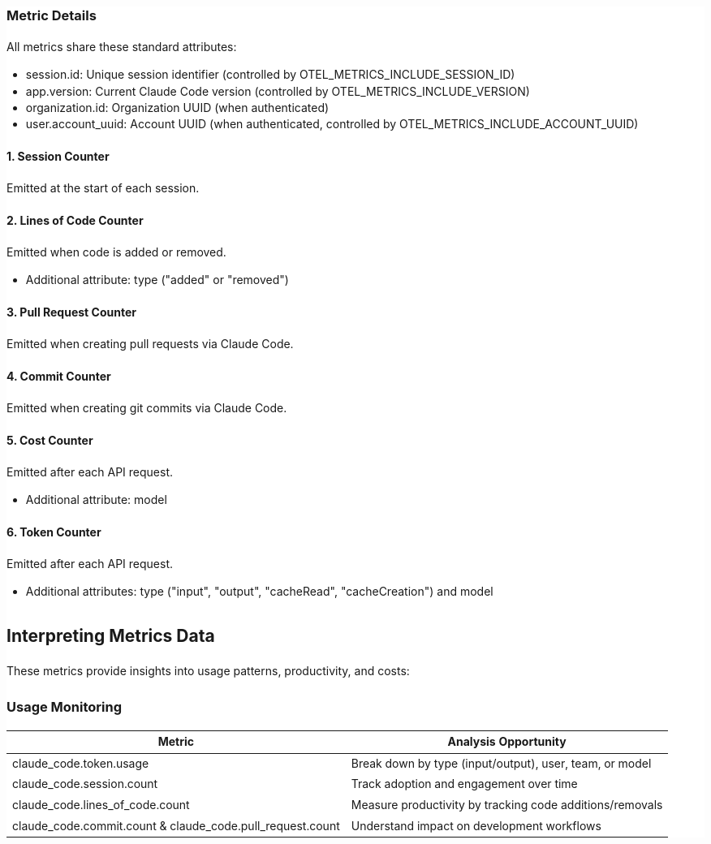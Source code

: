 ### ​Metric Details

All metrics share these standard attributes:

- session.id: Unique session identifier (controlled by OTEL\_METRICS\_INCLUDE\_SESSION\_ID)
- app.version: Current Claude Code version (controlled by OTEL\_METRICS\_INCLUDE\_VERSION)
- organization.id: Organization UUID (when authenticated)
- user.account\_uuid: Account UUID (when authenticated, controlled by OTEL\_METRICS\_INCLUDE\_ACCOUNT\_UUID)

#### ​1. Session Counter

Emitted at the start of each session.

#### ​2. Lines of Code Counter

Emitted when code is added or removed.

- Additional attribute: type ("added" or "removed")

#### ​3. Pull Request Counter

Emitted when creating pull requests via Claude Code.

#### ​4. Commit Counter

Emitted when creating git commits via Claude Code.

#### ​5. Cost Counter

Emitted after each API request.

- Additional attribute: model

#### ​6. Token Counter

Emitted after each API request.

- Additional attributes: type ("input", "output", "cacheRead", "cacheCreation") and model

## ​Interpreting Metrics Data

These metrics provide insights into usage patterns, productivity, and costs:

### ​Usage Monitoring

| Metric                                                    | Analysis Opportunity                                     |
|-----------------------------------------------------------|----------------------------------------------------------|
| claude_code.token.usage                                   | Break down by type (input/output), user, team, or model  |
| claude_code.session.count                                 | Track adoption and engagement over time                  |
| claude_code.lines_of_code.count                           | Measure productivity by tracking code additions/removals |
| claude_code.commit.count & claude_code.pull_request.count | Understand impact on development workflows               |
